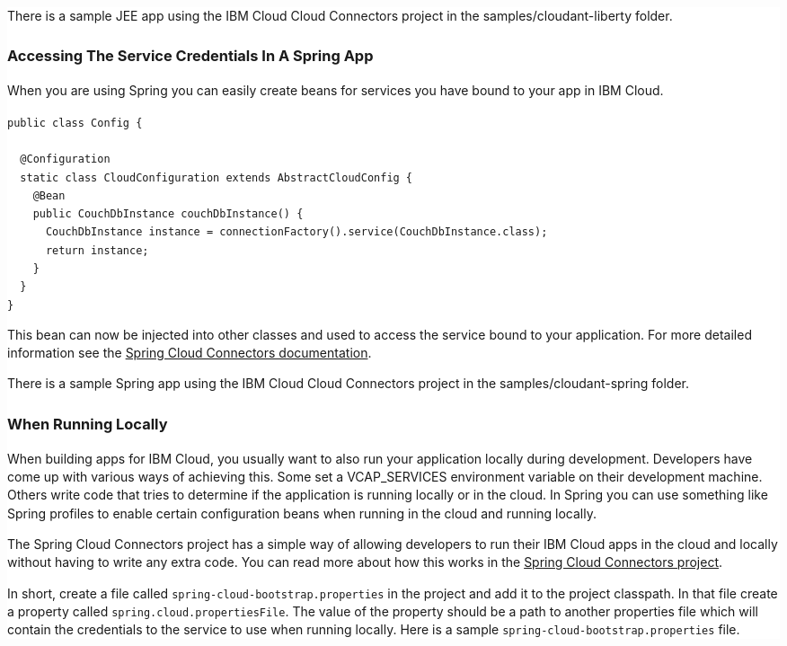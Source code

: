 There is a sample JEE app using the IBM Cloud Cloud Connectors project in the samples/cloudant-liberty folder.

###  Accessing The Service Credentials In A Spring App
When you are using Spring you can easily create beans for services you have bound to your app in IBM Cloud.

```
public class Config {

  @Configuration
  static class CloudConfiguration extends AbstractCloudConfig {
    @Bean
    public CouchDbInstance couchDbInstance() {
      CouchDbInstance instance = connectionFactory().service(CouchDbInstance.class);
      return instance;
    }
  }
}
```

This bean can now be injected into other classes and used to access the service bound to your application.
For more detailed information see the
[Spring Cloud Connectors documentation](https://github.com/spring-cloud/spring-cloud-connectors/tree/master/spring-cloud-spring-service-connector).

There is a sample Spring app using the IBM Cloud Cloud Connectors project in the samples/cloudant-spring folder.

### When Running Locally
When building apps for IBM Cloud, you usually want to also run your application locally during
development.  Developers have come up with various ways of achieving this.  Some set a VCAP_SERVICES environment
variable on their development machine.  Others write code that tries to determine if the application is running
locally or in the cloud.  In Spring you can use something like Spring profiles to enable certain configuration beans
when running in the cloud and running locally.  

The Spring Cloud Connectors project has a simple way of allowing developers
to run their IBM Cloud apps in the cloud and locally without having to write any extra code.  You can read more about how this works
in the [Spring Cloud Connectors project](https://github.com/spring-cloud/spring-cloud-connectors/tree/3ec88aba9ed85f2b09d2cafb620ad1d4a28aaa9d/spring-cloud-localconfig-connector).

In short, create a file called `spring-cloud-bootstrap.properties` in the project and add it to the project classpath.
In that file create a property called `spring.cloud.propertiesFile`.  The value of the property should be a path to another
properties file which will contain the credentials to the service to use when running locally.  Here is a sample
`spring-cloud-bootstrap.properties` file.
